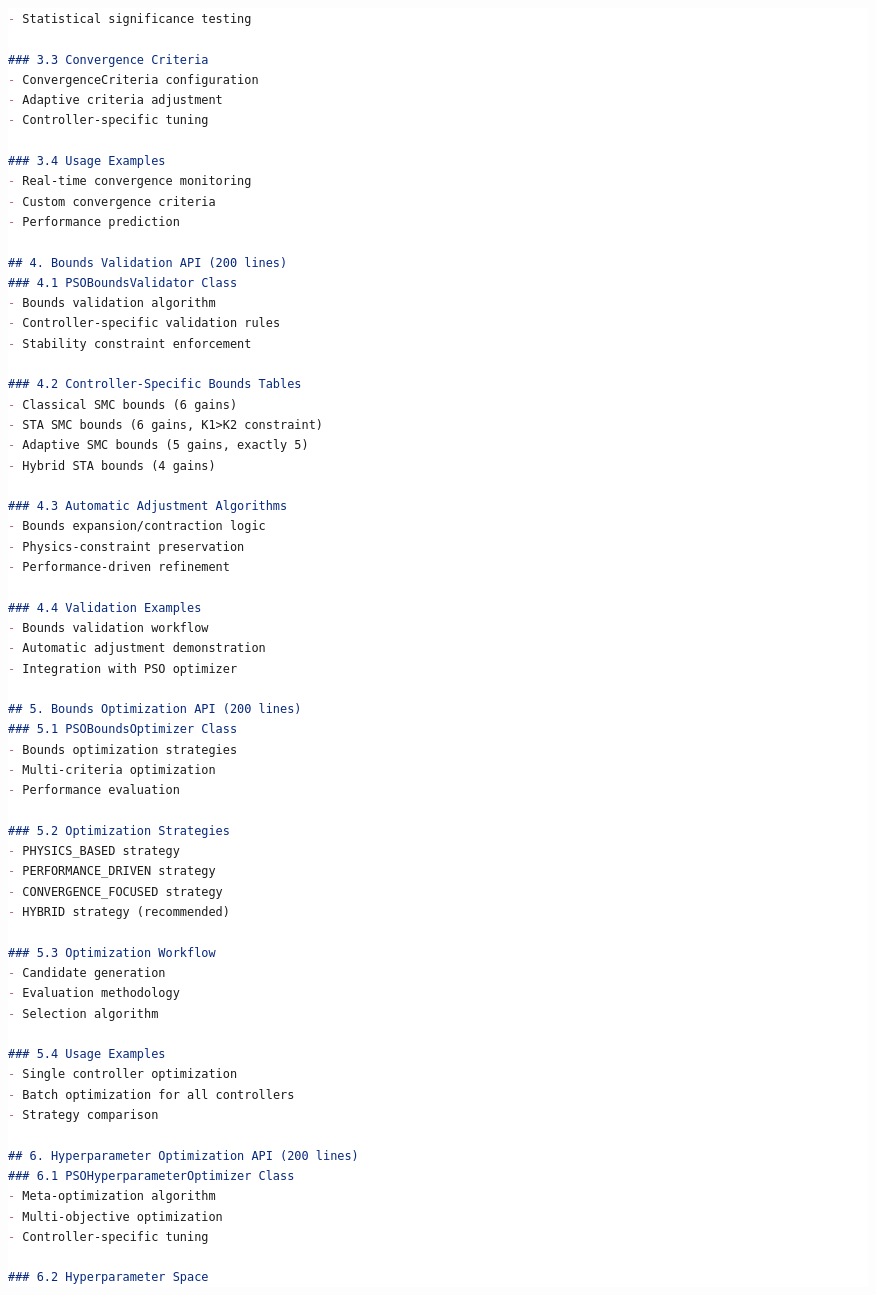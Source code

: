 ```markdown
- Statistical significance testing

### 3.3 Convergence Criteria
- ConvergenceCriteria configuration
- Adaptive criteria adjustment
- Controller-specific tuning

### 3.4 Usage Examples
- Real-time convergence monitoring
- Custom convergence criteria
- Performance prediction

## 4. Bounds Validation API (200 lines)
### 4.1 PSOBoundsValidator Class
- Bounds validation algorithm
- Controller-specific validation rules
- Stability constraint enforcement

### 4.2 Controller-Specific Bounds Tables
- Classical SMC bounds (6 gains)
- STA SMC bounds (6 gains, K1>K2 constraint)
- Adaptive SMC bounds (5 gains, exactly 5)
- Hybrid STA bounds (4 gains)

### 4.3 Automatic Adjustment Algorithms
- Bounds expansion/contraction logic
- Physics-constraint preservation
- Performance-driven refinement

### 4.4 Validation Examples
- Bounds validation workflow
- Automatic adjustment demonstration
- Integration with PSO optimizer

## 5. Bounds Optimization API (200 lines)
### 5.1 PSOBoundsOptimizer Class
- Bounds optimization strategies
- Multi-criteria optimization
- Performance evaluation

### 5.2 Optimization Strategies
- PHYSICS_BASED strategy
- PERFORMANCE_DRIVEN strategy
- CONVERGENCE_FOCUSED strategy
- HYBRID strategy (recommended)

### 5.3 Optimization Workflow
- Candidate generation
- Evaluation methodology
- Selection algorithm

### 5.4 Usage Examples
- Single controller optimization
- Batch optimization for all controllers
- Strategy comparison

## 6. Hyperparameter Optimization API (200 lines)
### 6.1 PSOHyperparameterOptimizer Class
- Meta-optimization algorithm
- Multi-objective optimization
- Controller-specific tuning

### 6.2 Hyperparameter Space
```